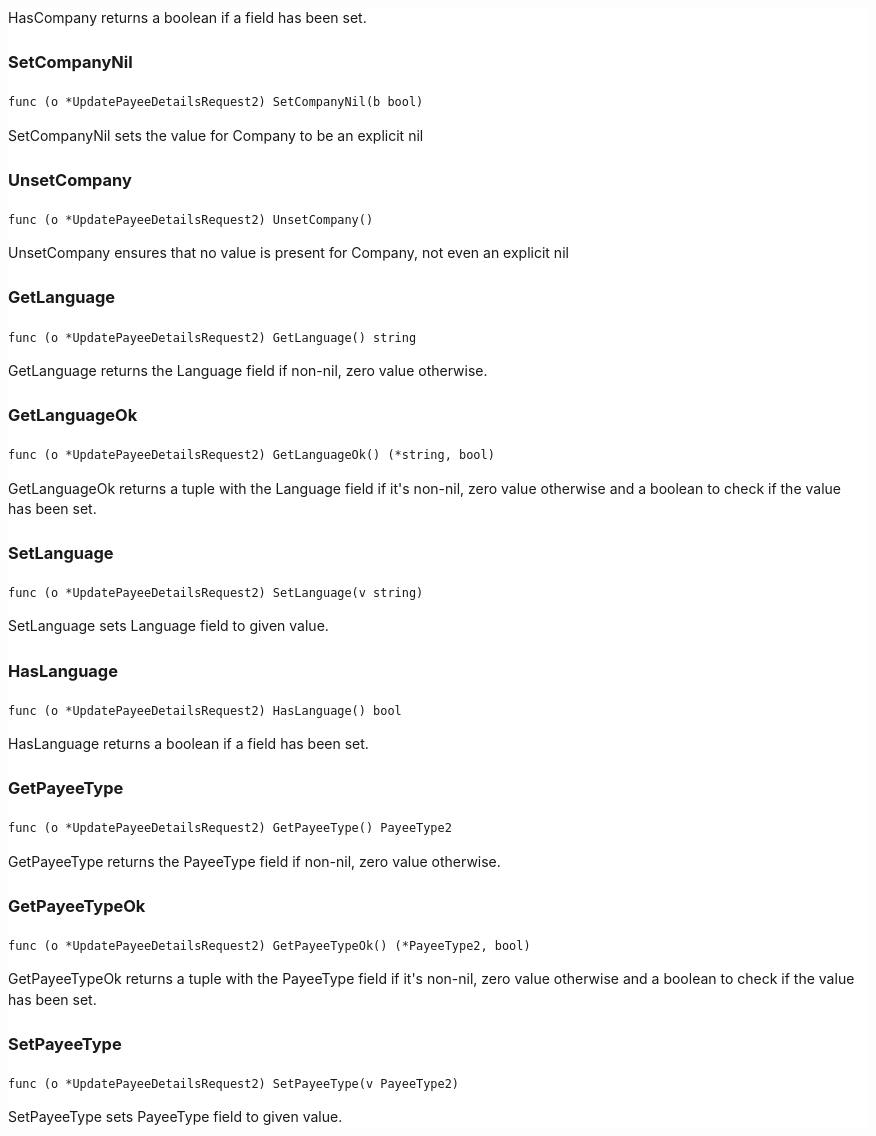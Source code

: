 HasCompany returns a boolean if a field has been set.

### SetCompanyNil

`func (o *UpdatePayeeDetailsRequest2) SetCompanyNil(b bool)`

 SetCompanyNil sets the value for Company to be an explicit nil

### UnsetCompany
`func (o *UpdatePayeeDetailsRequest2) UnsetCompany()`

UnsetCompany ensures that no value is present for Company, not even an explicit nil
### GetLanguage

`func (o *UpdatePayeeDetailsRequest2) GetLanguage() string`

GetLanguage returns the Language field if non-nil, zero value otherwise.

### GetLanguageOk

`func (o *UpdatePayeeDetailsRequest2) GetLanguageOk() (*string, bool)`

GetLanguageOk returns a tuple with the Language field if it's non-nil, zero value otherwise
and a boolean to check if the value has been set.

### SetLanguage

`func (o *UpdatePayeeDetailsRequest2) SetLanguage(v string)`

SetLanguage sets Language field to given value.

### HasLanguage

`func (o *UpdatePayeeDetailsRequest2) HasLanguage() bool`

HasLanguage returns a boolean if a field has been set.

### GetPayeeType

`func (o *UpdatePayeeDetailsRequest2) GetPayeeType() PayeeType2`

GetPayeeType returns the PayeeType field if non-nil, zero value otherwise.

### GetPayeeTypeOk

`func (o *UpdatePayeeDetailsRequest2) GetPayeeTypeOk() (*PayeeType2, bool)`

GetPayeeTypeOk returns a tuple with the PayeeType field if it's non-nil, zero value otherwise
and a boolean to check if the value has been set.

### SetPayeeType

`func (o *UpdatePayeeDetailsRequest2) SetPayeeType(v PayeeType2)`

SetPayeeType sets PayeeType field to given value.
